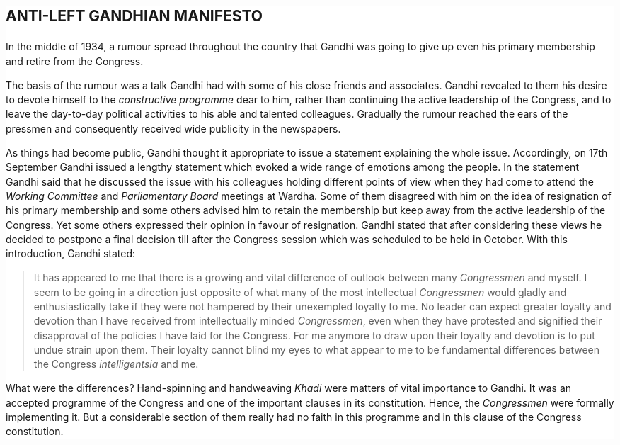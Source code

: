 ## ANTI-LEFT GANDHIAN MANIFESTO

In the middle of 1934, a rumour spread throughout the
country that Gandhi was going to give up even his primary
membership and retire from the Congress.

The basis of the rumour was a talk Gandhi had with
some of his close friends and associates. Gandhi revealed
to them his desire to devote himself to the _constructive programme_
dear to him, rather than continuing the active
leadership of the Congress, and to leave the day-to-day
political activities to his able and talented colleagues. Gradually
the rumour reached the ears of the pressmen and
consequently received wide publicity in the newspapers.

As things had become public, Gandhi thought it appropriate
to issue a statement explaining the whole issue. Accordingly,
on 17th September Gandhi issued a lengthy statement
which evoked a wide range of emotions among the people.
In the statement Gandhi said that he discussed the issue with
his colleagues holding different points of view when they had
come to attend the _Working Committee_ and _Parliamentary
Board_ meetings at Wardha. Some of them disagreed with
him on the idea of resignation of his primary membership
and some others advised him to retain the membership but
keep away from the active leadership of the Congress. Yet
some others expressed their opinion in favour of resignation.
Gandhi stated that after considering these views he decided
to postpone a final decision till after the Congress session
which was scheduled to be held in October. With this introduction,
Gandhi stated:

>It has appeared to me that there is a growing and vital
difference of outlook between many _Congressmen_ and
myself. I seem to be going in a direction just opposite of
what many of the most intellectual _Congressmen_ would
gladly and enthusiastically take if they were not hampered
by their unexempled loyalty to me. No leader can expect
greater loyalty and devotion than I have received from intellectually
minded _Congressmen_, even when they have
protested and signified their disapproval of the policies
I have laid for the Congress. For me anymore to draw
upon their loyalty and devotion is to put undue strain upon
them. Their loyalty cannot blind my eyes to what appear
to me to be fundamental differences between the Congress
_intelligentsia_ and me.

What were the differences? Hand-spinning and handweaving
_Khadi_ were matters of vital importance to Gandhi.
It was an accepted programme of the Congress and one of
the important clauses in its constitution. Hence, the _Congressmen_
were formally implementing it. But a considerable
section of them really had no faith in this programme and
in this clause of the Congress constitution.
